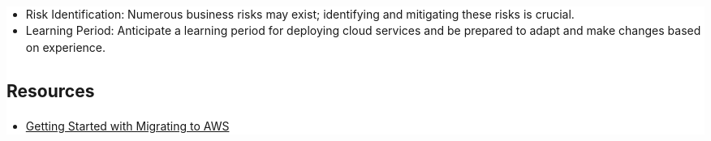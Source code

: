   - Risk Identification: Numerous business risks may exist; identifying and mitigating these risks is crucial.
  - Learning Period: Anticipate a learning period for deploying cloud services and be prepared to adapt and make changes based on experience.

## Resources 

- [Getting Started with Migrating to AWS](https://cloudacademy.com/learning-paths/cloud-academy-getting-started-with-migrating-to-aws-125/)
